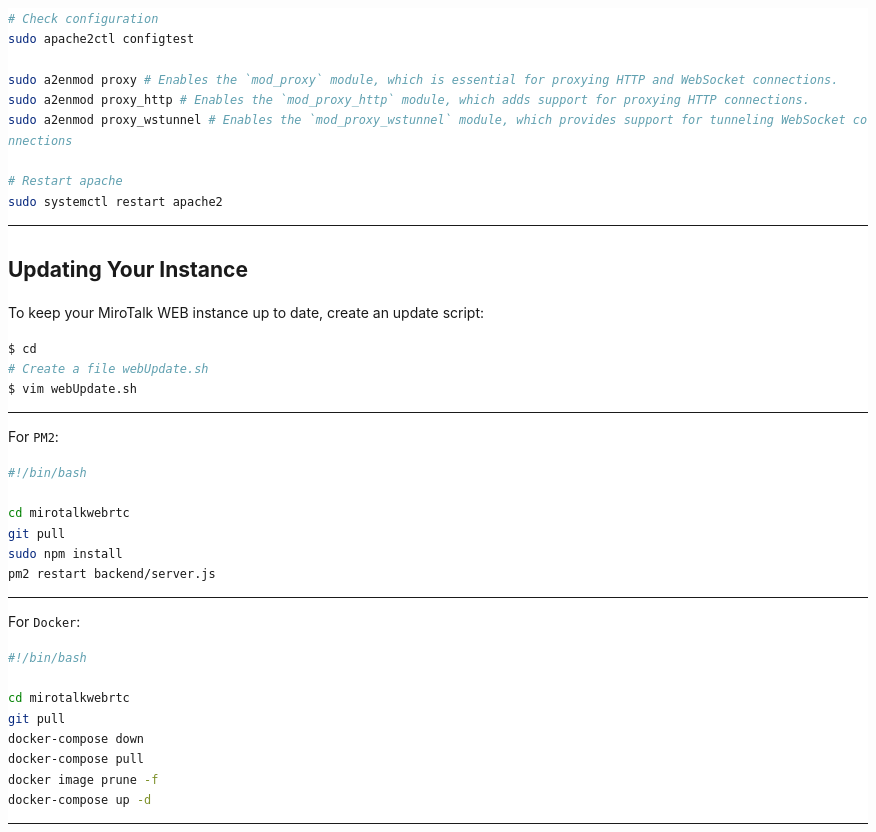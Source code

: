 ```bash
# Check configuration
sudo apache2ctl configtest

sudo a2enmod proxy # Enables the `mod_proxy` module, which is essential for proxying HTTP and WebSocket connections.
sudo a2enmod proxy_http # Enables the `mod_proxy_http` module, which adds support for proxying HTTP connections.
sudo a2enmod proxy_wstunnel # Enables the `mod_proxy_wstunnel` module, which provides support for tunneling WebSocket connections

# Restart apache
sudo systemctl restart apache2
```

---

## Updating Your Instance

To keep your MiroTalk WEB instance up to date, create an update script:

```bash
$ cd
# Create a file webUpdate.sh
$ vim webUpdate.sh
```

---

For `PM2`:

```bash
#!/bin/bash

cd mirotalkwebrtc
git pull
sudo npm install
pm2 restart backend/server.js
```

---

For `Docker`:

```bash
#!/bin/bash

cd mirotalkwebrtc
git pull
docker-compose down
docker-compose pull
docker image prune -f
docker-compose up -d
```

---
